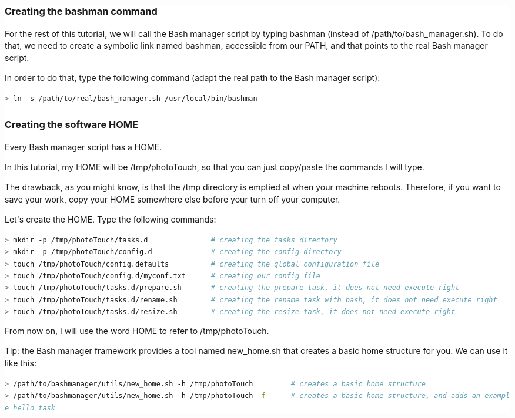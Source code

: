 

### Creating the bashman command

For the rest of this tutorial, we will call the Bash manager script by typing bashman (instead of /path/to/bash_manager.sh).
To do that, we need to create a symbolic link named bashman, accessible from our PATH, and that points to the real Bash manager script. 

In order to do that, type the following command (adapt the real path to the Bash manager script):

```bash    
> ln -s /path/to/real/bash_manager.sh /usr/local/bin/bashman
``` 



### Creating the software HOME

Every Bash manager script has a HOME.

In this tutorial, my HOME will be /tmp/photoTouch, so that you can just copy/paste the commands I will type.

The drawback, as you might know, is that the /tmp directory is emptied at when your machine reboots.
Therefore, if you want to save your work, copy your HOME somewhere else before your turn off your computer.


Let's create the HOME.
Type the following commands:
 
 
```bash     
> mkdir -p /tmp/photoTouch/tasks.d               # creating the tasks directory       
> mkdir -p /tmp/photoTouch/config.d              # creating the config directory
> touch /tmp/photoTouch/config.defaults          # creating the global configuration file
> touch /tmp/photoTouch/config.d/myconf.txt      # creating our config file
> touch /tmp/photoTouch/tasks.d/prepare.sh       # creating the prepare task, it does not need execute right
> touch /tmp/photoTouch/tasks.d/rename.sh        # creating the rename task with bash, it does not need execute right
> touch /tmp/photoTouch/tasks.d/resize.sh        # creating the resize task, it does not need execute right
```        
        
From now on, I will use the word HOME to refer to /tmp/photoTouch.

Tip: 
    the Bash manager framework provides a tool named new_home.sh that creates a basic home structure for you.
    We can use it like this:
    
```bash        
> /path/to/bashmanager/utils/new_home.sh -h /tmp/photoTouch         # creates a basic home structure
> /path/to/bashmanager/utils/new_home.sh -h /tmp/photoTouch -f      # creates a basic home structure, and adds an example hello task
```
